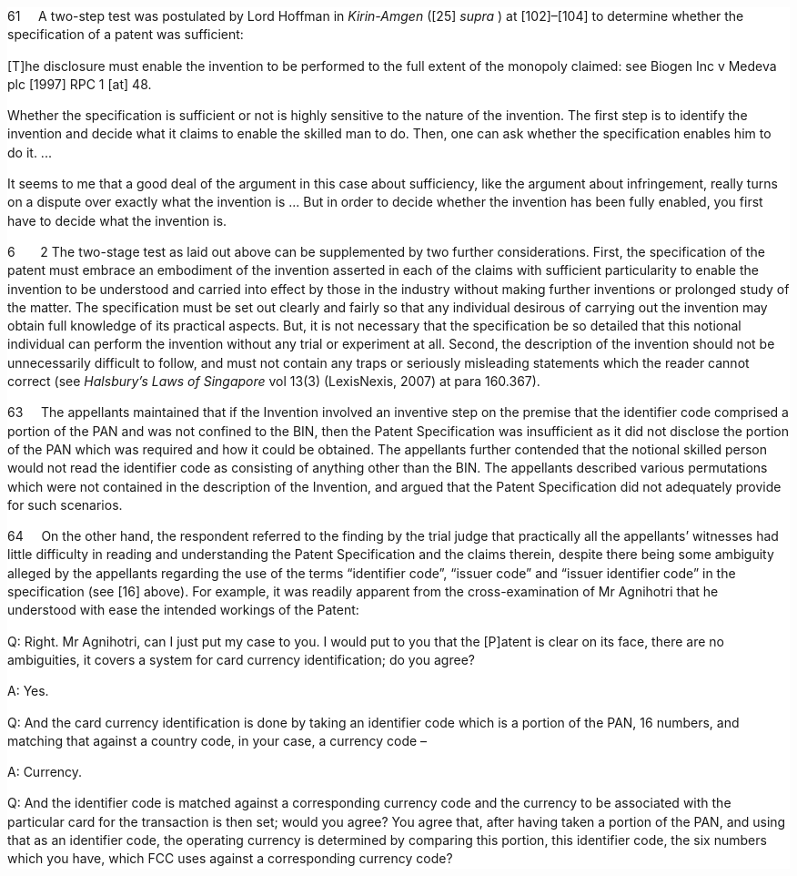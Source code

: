 

61     A two-step test was postulated by Lord Hoffman in _Kirin-Amgen_ ([25] _supra_ ) at [102]–[104] to determine whether the specification of a patent was sufficient: 

 [T]he disclosure must enable the invention to be performed to the full extent of the monopoly claimed: see Biogen Inc v Medeva plc [1997] RPC 1 [at] 48. 

 Whether the specification is sufficient or not is highly sensitive to the nature of the invention. The first step is to identify the invention and decide what it claims to enable the skilled man to do. Then, one can ask whether the specification enables him to do it. ... 

 It seems to me that a good deal of the argument in this case about sufficiency, like the argument about infringement, really turns on a dispute over exactly what the invention is ... But in order to decide whether the invention has been fully enabled, you first have to decide what the invention is. 

6       2 The two-stage test as laid out above can be supplemented by two further considerations. First, the specification of the patent must embrace an embodiment of the invention asserted in each of the claims with sufficient particularity to enable the invention to be understood and carried into effect by those in the industry without making further inventions or prolonged study of the matter. The specification must be set out clearly and fairly so that any individual desirous of carrying out the invention may obtain full knowledge of its practical aspects. But, it is not necessary that the specification be so detailed that this notional individual can perform the invention without any trial or experiment at all. Second, the description of the invention should not be unnecessarily difficult to follow, and must not contain any traps or seriously misleading statements which the reader cannot correct (see _Halsbury’s Laws of Singapore_ vol 13(3) (LexisNexis, 2007) at para 160.367). 

63     The appellants maintained that if the Invention involved an inventive step on the premise that the identifier code comprised a portion of the PAN and was not confined to the BIN, then the Patent Specification was insufficient as it did not disclose the portion of the PAN which was required and how it could be obtained. The appellants further contended that the notional skilled person would not read the identifier code as consisting of anything other than the BIN. The appellants described various permutations which were not contained in the description of the Invention, and argued that the Patent Specification did not adequately provide for such scenarios. 

64     On the other hand, the respondent referred to the finding by the trial judge that practically all the appellants’ witnesses had little difficulty in reading and understanding the Patent Specification and the claims therein, despite there being some ambiguity alleged by the appellants regarding the use of the terms “identifier code”, “issuer code” and “issuer identifier code” in the specification (see [16] above). For example, it was readily apparent from the cross-examination of Mr Agnihotri that he understood with ease the intended workings of the Patent: 

Q: Right. Mr Agnihotri, can I just put my case to you. I would put to you that the [P]atent is clear on its face, there are no ambiguities, it covers a system for card currency identification; do you agree? 

A: Yes. 

Q: And the card currency identification is done by taking an identifier code which is a portion of the PAN, 16 numbers, and matching that against a country code, in your case, a currency code – 

A: Currency. 


Q: And the identifier code is matched against a corresponding currency code and the currency to be associated with the particular card for the transaction is then set; would you agree? You agree that, after having taken a portion of the PAN, and using that as an identifier code, the operating currency is determined by comparing this portion, this identifier code, the six numbers which you have, which FCC uses against a corresponding currency code? 
